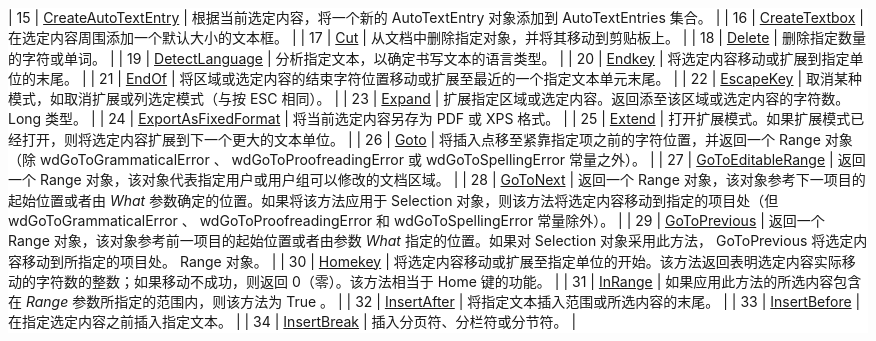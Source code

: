 |  15  | [CreateAutoTextEntry](#Selection.CreateAutoTextEntry)                       | 根据当前选定内容，将一个新的 AutoTextEntry 对象添加到 AutoTextEntries 集合。                                                                                                                                                                     |
|  16  | [CreateTextbox](#Selection.CreateTextbox)                                   | 在选定内容周围添加一个默认大小的文本框。                                                                                                                                                                                                         |
|  17  | [Cut](#Selection.Cut)                                                       | 从文档中删除指定对象，并将其移动到剪贴板上。                                                                                                                                                                                                     |
|  18  | [Delete](#Selection.Delete)                                                 | 删除指定数量的字符或单词。                                                                                                                                                                                                                       |
|  19  | [DetectLanguage](#Selection.DetectLanguage)                                 | 分析指定文本，以确定书写文本的语言类型。                                                                                                                                                                                                         |
|  20  | [Endkey](#Selection.Endkey)                                                 | 将选定内容移动或扩展到指定单位的末尾。                                                                                                                                                                                                           |
|  21  | [EndOf](#Selection.EndOf)                                                   | 将区域或选定内容的结束字符位置移动或扩展至最近的一个指定文本单元末尾。                                                                                                                                                                           |
|  22  | [EscapeKey](#Selection.EscapeKey)                                           | 取消某种模式，如取消扩展或列选定模式（与按 ESC 相同）。                                                                                                                                                                                          |
|  23  | [Expand](#Selection.Expand)                                                 | 扩展指定区域或选定内容。返回添至该区域或选定内容的字符数。 Long 类型。                                                                                                                                                                           |
|  24  | [ExportAsFixedFormat](#Selection.ExportAsFixedFormat)                       | 将当前选定内容另存为 PDF 或 XPS 格式。                                                                                                                                                                                                           |
|  25  | [Extend](#Selection.Extend)                                                 | 打开扩展模式。如果扩展模式已经打开，则将选定内容扩展到下一个更大的文本单位。                                                                                                                                                                     |
|  26  | [Goto](#Selection.Goto)                                                     | 将插入点移至紧靠指定项之前的字符位置，并返回一个 Range 对象（除 wdGoToGrammaticalError 、 wdGoToProofreadingError 或 wdGoToSpellingError 常量之外）。                                                                                            |
|  27  | [GoToEditableRange](#Selection.GoToEditableRange)                           | 返回一个 Range 对象，该对象代表指定用户或用户组可以修改的文档区域。                                                                                                                                                                              |
|  28  | [GoToNext](#Selection.GoToNext)                                             | 返回一个 Range 对象，该对象参考下一项目的起始位置或者由 *What* 参数确定的位置。如果将该方法应用于 Selection 对象，则该方法将选定内容移动到指定的项目处（但 wdGoToGrammaticalError 、 wdGoToProofreadingError 和 wdGoToSpellingError 常量除外）。 |
|  29  | [GoToPrevious](#Selection.GoToPrevious)                                     | 返回一个 Range 对象，该对象参考前一项目的起始位置或者由参数 *What* 指定的位置。如果对 Selection 对象采用此方法， GoToPrevious 将选定内容移动到所指定的项目处。 Range 对象。                                                                      |
|  30  | [Homekey](#Selection.Homekey)                                               | 将选定内容移动或扩展至指定单位的开始。该方法返回表明选定内容实际移动的字符数的整数；如果移动不成功，则返回 0（零）。该方法相当于 Home 键的功能。                                                                                                 |
|  31  | [InRange](#Selection.InRange)                                               | 如果应用此方法的所选内容包含在 *Range* 参数所指定的范围内，则该方法为 True 。                                                                                                                                                                    |
|  32  | [InsertAfter](#Selection.InsertAfter)                                       | 将指定文本插入范围或所选内容的末尾。                                                                                                                                                                                                             |
|  33  | [InsertBefore](#Selection.InsertBefore)                                     | 在指定选定内容之前插入指定文本。                                                                                                                                                                                                                 |
|  34  | [InsertBreak](#Selection.InsertBreak)                                       | 插入分页符、分栏符或分节符。                                                                                                                                                                                                                     |